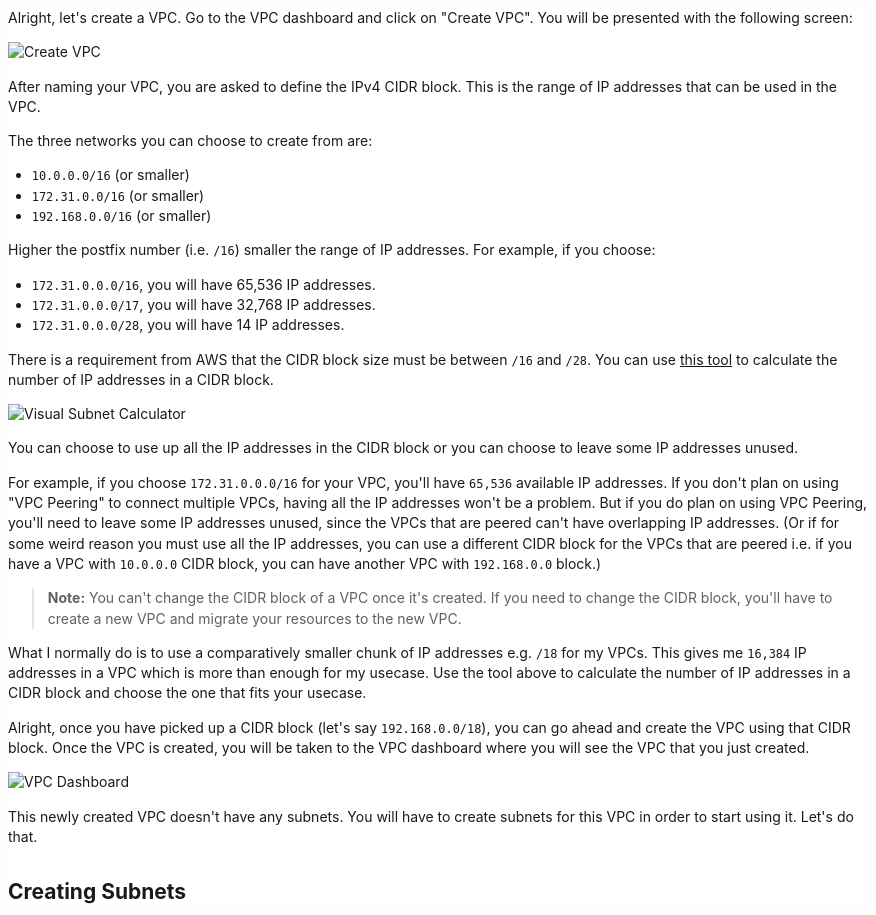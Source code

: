 Alright, let's create a VPC. Go to the VPC dashboard and click on "Create VPC". You will be presented with the following screen:

![Create VPC](https://i.imgur.com/XEzQosV.png)

After naming your VPC, you are asked to define the IPv4 CIDR block. This is the range of IP addresses that can be used in the VPC.

The three networks you can choose to create from are:

- `10.0.0.0/16` (or smaller)
- `172.31.0.0/16` (or smaller)
- `192.168.0.0/16` (or smaller)

Higher the postfix number (i.e. `/16`) smaller the range of IP addresses. For example, if you choose:

- `172.31.0.0.0/16`, you will have 65,536 IP addresses.
- `172.31.0.0.0/17`, you will have 32,768 IP addresses.
- `172.31.0.0.0/28`, you will have 14 IP addresses.

There is a requirement from AWS that the CIDR block size must be between `/16` and `/28`. You can use [this tool](https://www.davidc.net/sites/default/subnets/subnets.html) to calculate the number of IP addresses in a CIDR block.

![Visual Subnet Calculator](https://i.imgur.com/C31XsAJ.png)

You can choose to use up all the IP addresses in the CIDR block or you can choose to leave some IP addresses unused.

For example, if you choose `172.31.0.0.0/16` for your VPC, you'll have `65,536` available IP addresses. If you don't plan on using "VPC Peering" to connect multiple VPCs, having all the IP addresses won't be a problem. But if you do plan on using VPC Peering, you'll need to leave some IP addresses unused, since the VPCs that are peered can't have overlapping IP addresses. (Or if for some weird reason you must use all the IP addresses, you can use a different CIDR block for the VPCs that are peered i.e. if you have a VPC with `10.0.0.0` CIDR block, you can have another VPC with `192.168.0.0` block.)

> **Note:** You can't change the CIDR block of a VPC once it's created. If you need to change the CIDR block, you'll have to create a new VPC and migrate your resources to the new VPC.

What I normally do is to use a comparatively smaller chunk of IP addresses e.g. `/18` for my VPCs. This gives me `16,384` IP addresses in a VPC which is more than enough for my usecase. Use the tool above to calculate the number of IP addresses in a CIDR block and choose the one that fits your usecase.

Alright, once you have picked up a CIDR block (let's say `192.168.0.0/18`), you can go ahead and create the VPC using that CIDR block. Once the VPC is created, you will be taken to the VPC dashboard where you will see the VPC that you just created.

![VPC Dashboard](https://i.imgur.com/NMZPq2Q.png)

This newly created VPC doesn't have any subnets. You will have to create subnets for this VPC in order to start using it. Let's do that.

## Creating Subnets
